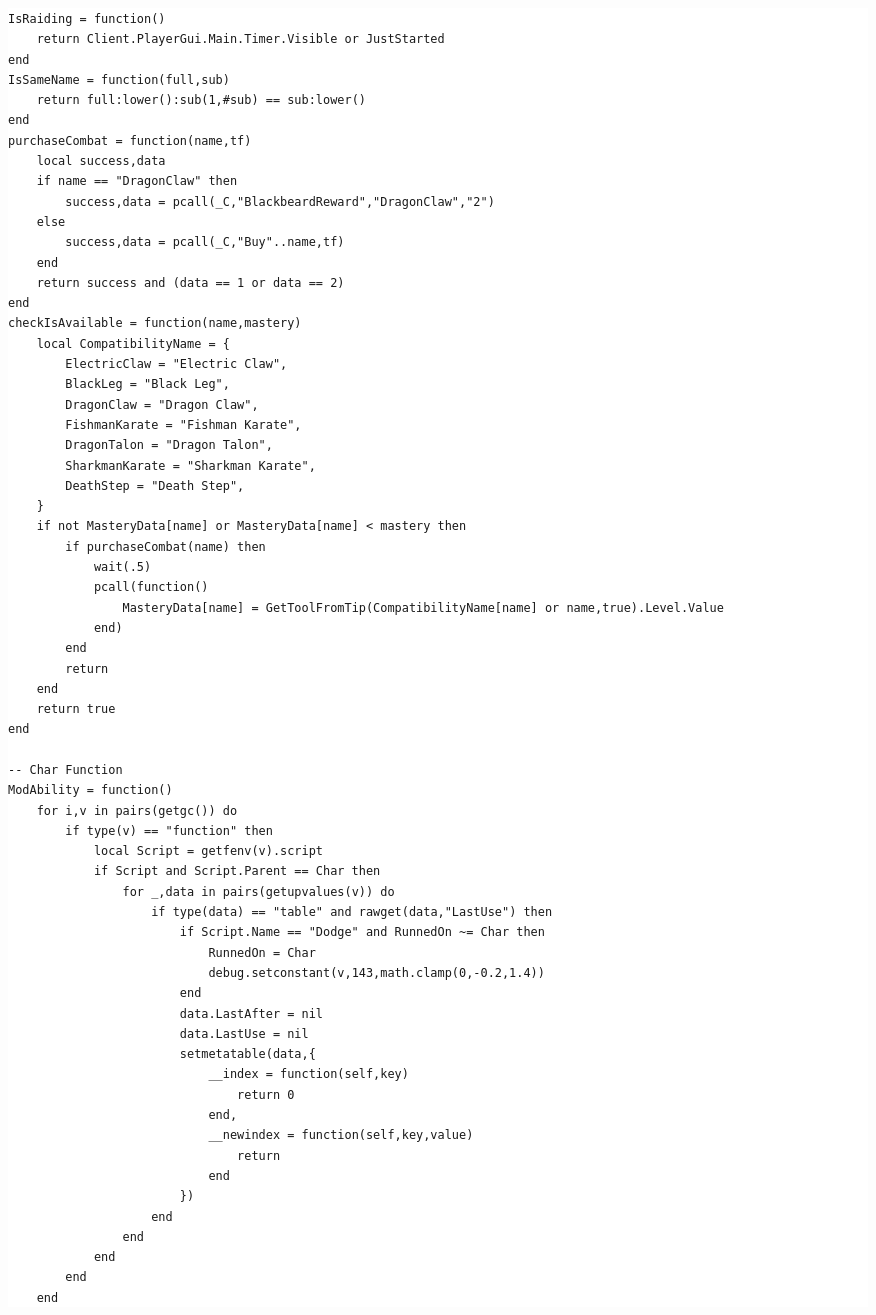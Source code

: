     IsRaiding = function()
        return Client.PlayerGui.Main.Timer.Visible or JustStarted
    end
    IsSameName = function(full,sub)
        return full:lower():sub(1,#sub) == sub:lower()
    end
    purchaseCombat = function(name,tf)
        local success,data
        if name == "DragonClaw" then
            success,data = pcall(_C,"BlackbeardReward","DragonClaw","2")
        else
            success,data = pcall(_C,"Buy"..name,tf)
        end
        return success and (data == 1 or data == 2)
    end
    checkIsAvailable = function(name,mastery)
        local CompatibilityName = {
            ElectricClaw = "Electric Claw",
            BlackLeg = "Black Leg",
            DragonClaw = "Dragon Claw",
            FishmanKarate = "Fishman Karate",
            DragonTalon = "Dragon Talon",
            SharkmanKarate = "Sharkman Karate",
            DeathStep = "Death Step",
        }
        if not MasteryData[name] or MasteryData[name] < mastery then
            if purchaseCombat(name) then
                wait(.5)
                pcall(function()
                    MasteryData[name] = GetToolFromTip(CompatibilityName[name] or name,true).Level.Value
                end)
            end
            return
        end
        return true
    end

    -- Char Function
    ModAbility = function()
        for i,v in pairs(getgc()) do
            if type(v) == "function" then
                local Script = getfenv(v).script
                if Script and Script.Parent == Char then
                    for _,data in pairs(getupvalues(v)) do
                        if type(data) == "table" and rawget(data,"LastUse") then
                            if Script.Name == "Dodge" and RunnedOn ~= Char then
                                RunnedOn = Char
                                debug.setconstant(v,143,math.clamp(0,-0.2,1.4))
                            end
                            data.LastAfter = nil
                            data.LastUse = nil
                            setmetatable(data,{
                                __index = function(self,key)
                                    return 0
                                end,
                                __newindex = function(self,key,value)
                                    return
                                end
                            })
                        end
                    end
                end
            end
        end